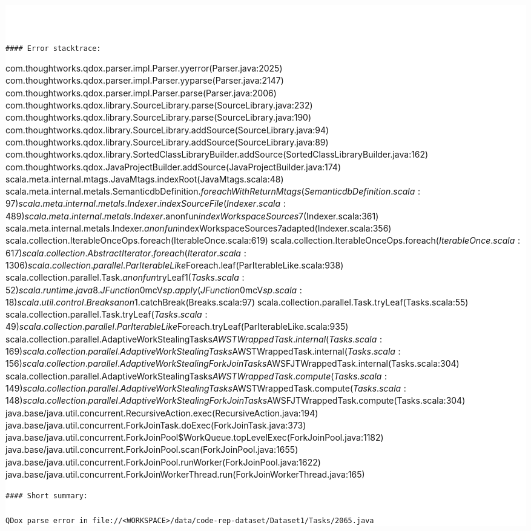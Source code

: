 ```



#### Error stacktrace:

```
com.thoughtworks.qdox.parser.impl.Parser.yyerror(Parser.java:2025)
	com.thoughtworks.qdox.parser.impl.Parser.yyparse(Parser.java:2147)
	com.thoughtworks.qdox.parser.impl.Parser.parse(Parser.java:2006)
	com.thoughtworks.qdox.library.SourceLibrary.parse(SourceLibrary.java:232)
	com.thoughtworks.qdox.library.SourceLibrary.parse(SourceLibrary.java:190)
	com.thoughtworks.qdox.library.SourceLibrary.addSource(SourceLibrary.java:94)
	com.thoughtworks.qdox.library.SourceLibrary.addSource(SourceLibrary.java:89)
	com.thoughtworks.qdox.library.SortedClassLibraryBuilder.addSource(SortedClassLibraryBuilder.java:162)
	com.thoughtworks.qdox.JavaProjectBuilder.addSource(JavaProjectBuilder.java:174)
	scala.meta.internal.mtags.JavaMtags.indexRoot(JavaMtags.scala:48)
	scala.meta.internal.metals.SemanticdbDefinition$.foreachWithReturnMtags(SemanticdbDefinition.scala:97)
	scala.meta.internal.metals.Indexer.indexSourceFile(Indexer.scala:489)
	scala.meta.internal.metals.Indexer.$anonfun$indexWorkspaceSources$7(Indexer.scala:361)
	scala.meta.internal.metals.Indexer.$anonfun$indexWorkspaceSources$7$adapted(Indexer.scala:356)
	scala.collection.IterableOnceOps.foreach(IterableOnce.scala:619)
	scala.collection.IterableOnceOps.foreach$(IterableOnce.scala:617)
	scala.collection.AbstractIterator.foreach(Iterator.scala:1306)
	scala.collection.parallel.ParIterableLike$Foreach.leaf(ParIterableLike.scala:938)
	scala.collection.parallel.Task.$anonfun$tryLeaf$1(Tasks.scala:52)
	scala.runtime.java8.JFunction0$mcV$sp.apply(JFunction0$mcV$sp.scala:18)
	scala.util.control.Breaks$$anon$1.catchBreak(Breaks.scala:97)
	scala.collection.parallel.Task.tryLeaf(Tasks.scala:55)
	scala.collection.parallel.Task.tryLeaf$(Tasks.scala:49)
	scala.collection.parallel.ParIterableLike$Foreach.tryLeaf(ParIterableLike.scala:935)
	scala.collection.parallel.AdaptiveWorkStealingTasks$AWSTWrappedTask.internal(Tasks.scala:169)
	scala.collection.parallel.AdaptiveWorkStealingTasks$AWSTWrappedTask.internal$(Tasks.scala:156)
	scala.collection.parallel.AdaptiveWorkStealingForkJoinTasks$AWSFJTWrappedTask.internal(Tasks.scala:304)
	scala.collection.parallel.AdaptiveWorkStealingTasks$AWSTWrappedTask.compute(Tasks.scala:149)
	scala.collection.parallel.AdaptiveWorkStealingTasks$AWSTWrappedTask.compute$(Tasks.scala:148)
	scala.collection.parallel.AdaptiveWorkStealingForkJoinTasks$AWSFJTWrappedTask.compute(Tasks.scala:304)
	java.base/java.util.concurrent.RecursiveAction.exec(RecursiveAction.java:194)
	java.base/java.util.concurrent.ForkJoinTask.doExec(ForkJoinTask.java:373)
	java.base/java.util.concurrent.ForkJoinPool$WorkQueue.topLevelExec(ForkJoinPool.java:1182)
	java.base/java.util.concurrent.ForkJoinPool.scan(ForkJoinPool.java:1655)
	java.base/java.util.concurrent.ForkJoinPool.runWorker(ForkJoinPool.java:1622)
	java.base/java.util.concurrent.ForkJoinWorkerThread.run(ForkJoinWorkerThread.java:165)
```
#### Short summary: 

QDox parse error in file://<WORKSPACE>/data/code-rep-dataset/Dataset1/Tasks/2065.java